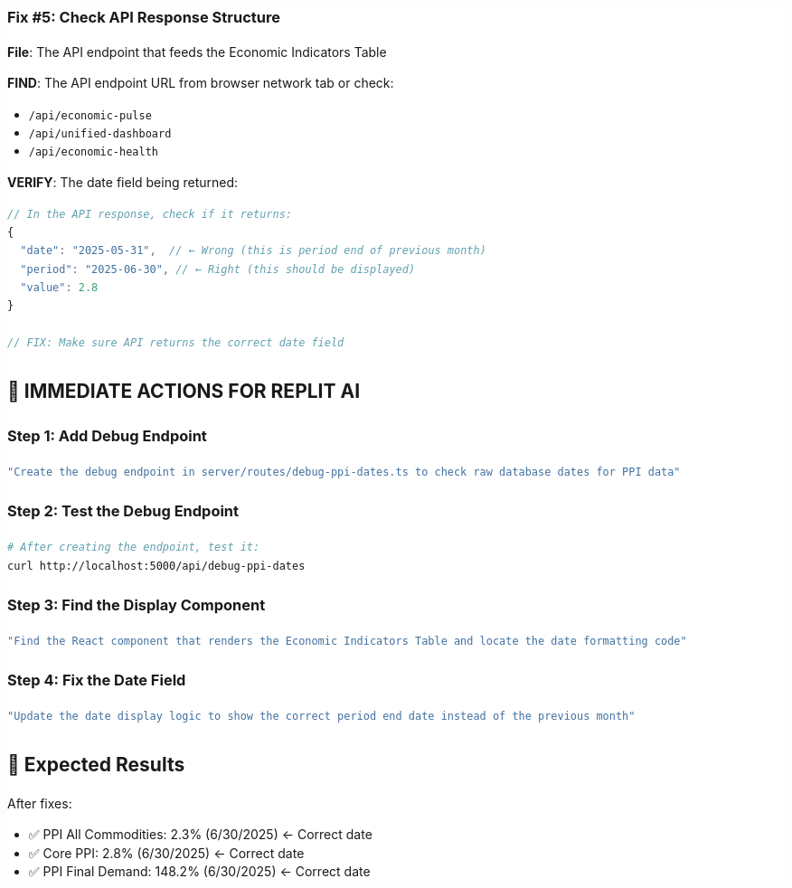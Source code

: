 ### **Fix #5: Check API Response Structure**

**File**: The API endpoint that feeds the Economic Indicators Table

**FIND**: The API endpoint URL from browser network tab or check:
- `/api/economic-pulse`
- `/api/unified-dashboard` 
- `/api/economic-health`

**VERIFY**: The date field being returned:

```typescript
// In the API response, check if it returns:
{
  "date": "2025-05-31",  // ← Wrong (this is period end of previous month)
  "period": "2025-06-30", // ← Right (this should be displayed)
  "value": 2.8
}

// FIX: Make sure API returns the correct date field
```

## **🚀 IMMEDIATE ACTIONS FOR REPLIT AI**

### **Step 1: Add Debug Endpoint**
```bash
"Create the debug endpoint in server/routes/debug-ppi-dates.ts to check raw database dates for PPI data"
```

### **Step 2: Test the Debug Endpoint**
```bash
# After creating the endpoint, test it:
curl http://localhost:5000/api/debug-ppi-dates
```

### **Step 3: Find the Display Component**
```bash
"Find the React component that renders the Economic Indicators Table and locate the date formatting code"
```

### **Step 4: Fix the Date Field**
```bash
"Update the date display logic to show the correct period end date instead of the previous month"
```

## **🎯 Expected Results**

After fixes:
- ✅ PPI All Commodities: 2.3% (6/30/2025) ← Correct date
- ✅ Core PPI: 2.8% (6/30/2025) ← Correct date  
- ✅ PPI Final Demand: 148.2% (6/30/2025) ← Correct date
